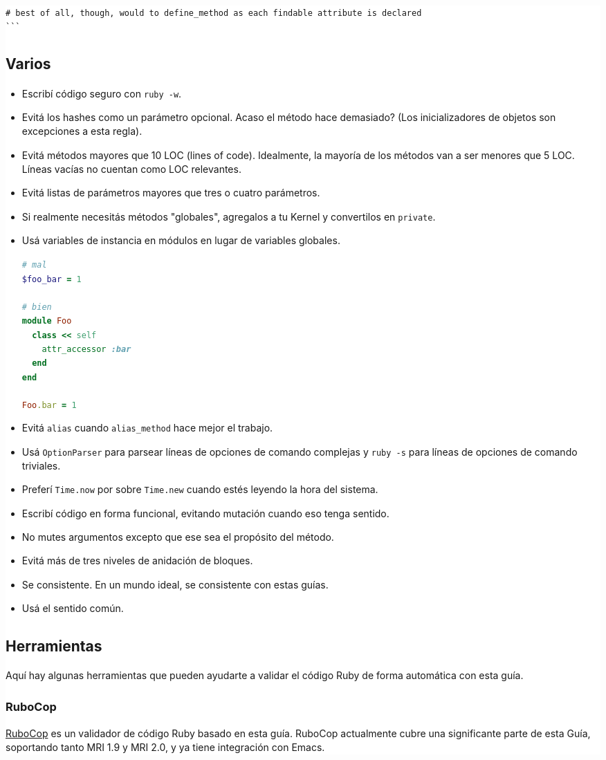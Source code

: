     # best of all, though, would to define_method as each findable attribute is declared
    ```

## Varios

* Escribí código seguro con `ruby -w`.
* Evitá los hashes como un parámetro opcional. Acaso el método hace demasiado? (Los
  inicializadores de objetos son excepciones a esta regla).
* Evitá métodos mayores que 10 LOC (lines of code). Idealmente, la mayoría de los métodos van
  a ser menores que 5 LOC. Líneas vacías no cuentan como LOC relevantes.
* Evitá listas de parámetros mayores que tres o cuatro parámetros.
* Si realmente necesitás métodos "globales", agregalos a tu Kernel
  y convertilos en `private`.
* Usá variables de instancia en módulos en lugar de variables globales.

    ```Ruby
    # mal
    $foo_bar = 1

    # bien
    module Foo
      class << self
        attr_accessor :bar
      end
    end

    Foo.bar = 1
    ```

* Evitá `alias` cuando `alias_method` hace mejor el trabajo.
* Usá `OptionParser` para parsear líneas de opciones de comando complejas
y `ruby -s` para líneas de opciones de comando triviales.
* Preferí `Time.now` por sobre `Time.new` cuando estés leyendo la hora del sistema.
* Escribí código en forma funcional, evitando mutación cuando eso tenga sentido.
* No mutes argumentos excepto que ese sea el propósito del método.
* Evitá más de tres niveles de anidación de bloques.
* Se consistente. En un mundo ideal, se consistente con estas guías.
* Usá el sentido común.

## Herramientas

Aquí hay algunas herramientas que pueden ayudarte a validar el código
Ruby de forma automática con esta guía.

### RuboCop

[RuboCop](https://github.com/bbatsov/rubocop) es un validador de código
Ruby basado en esta guía. RuboCop actualmente cubre una significante parte
de esta Guía, soportando tanto MRI 1.9 y MRI 2.0, y ya tiene integración
con Emacs.
